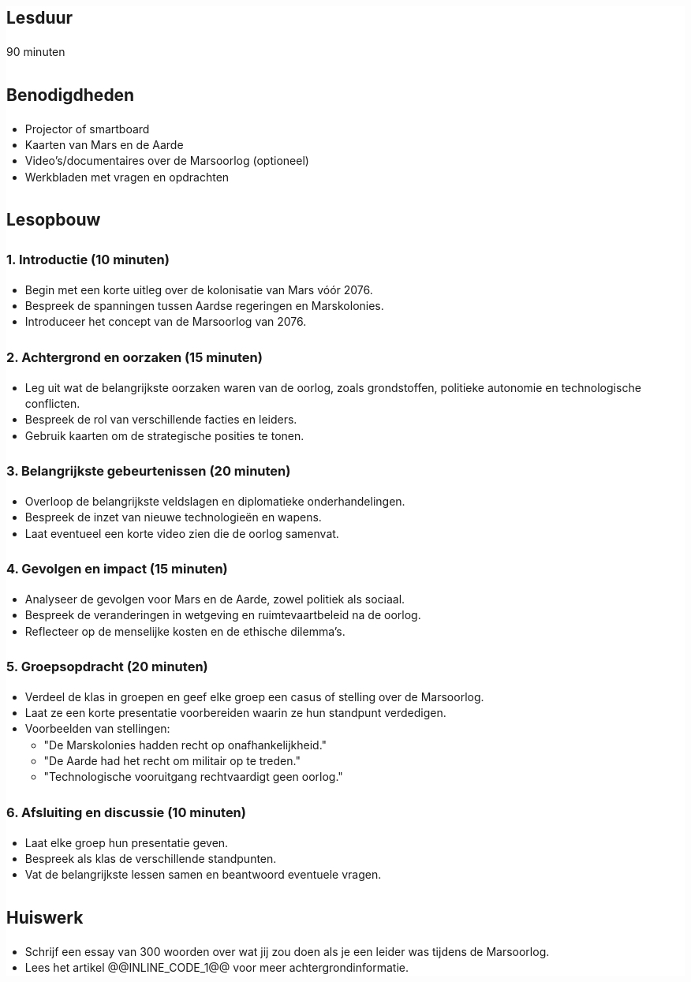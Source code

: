 ## Lesduur
90 minuten

## Benodigdheden
- Projector of smartboard
- Kaarten van Mars en de Aarde
- Video’s/documentaires over de Marsoorlog (optioneel)
- Werkbladen met vragen en opdrachten

## Lesopbouw

### 1. Introductie (10 minuten)
- Begin met een korte uitleg over de kolonisatie van Mars vóór 2076.
- Bespreek de spanningen tussen Aardse regeringen en Marskolonies.
- Introduceer het concept van de Marsoorlog van 2076.

### 2. Achtergrond en oorzaken (15 minuten)
- Leg uit wat de belangrijkste oorzaken waren van de oorlog, zoals grondstoffen, politieke autonomie en technologische conflicten.
- Bespreek de rol van verschillende facties en leiders.
- Gebruik kaarten om de strategische posities te tonen.

### 3. Belangrijkste gebeurtenissen (20 minuten)
- Overloop de belangrijkste veldslagen en diplomatieke onderhandelingen.
- Bespreek de inzet van nieuwe technologieën en wapens.
- Laat eventueel een korte video zien die de oorlog samenvat.

### 4. Gevolgen en impact (15 minuten)
- Analyseer de gevolgen voor Mars en de Aarde, zowel politiek als sociaal.
- Bespreek de veranderingen in wetgeving en ruimtevaartbeleid na de oorlog.
- Reflecteer op de menselijke kosten en de ethische dilemma’s.

### 5. Groepsopdracht (20 minuten)
- Verdeel de klas in groepen en geef elke groep een casus of stelling over de Marsoorlog.
- Laat ze een korte presentatie voorbereiden waarin ze hun standpunt verdedigen.
- Voorbeelden van stellingen:
  - "De Marskolonies hadden recht op onafhankelijkheid."
  - "De Aarde had het recht om militair op te treden."
  - "Technologische vooruitgang rechtvaardigt geen oorlog."

### 6. Afsluiting en discussie (10 minuten)
- Laat elke groep hun presentatie geven.
- Bespreek als klas de verschillende standpunten.
- Vat de belangrijkste lessen samen en beantwoord eventuele vragen.

## Huiswerk
- Schrijf een essay van 300 woorden over wat jij zou doen als je een leider was tijdens de Marsoorlog.
- Lees het artikel @@INLINE_CODE_1@@ voor meer achtergrondinformatie.
